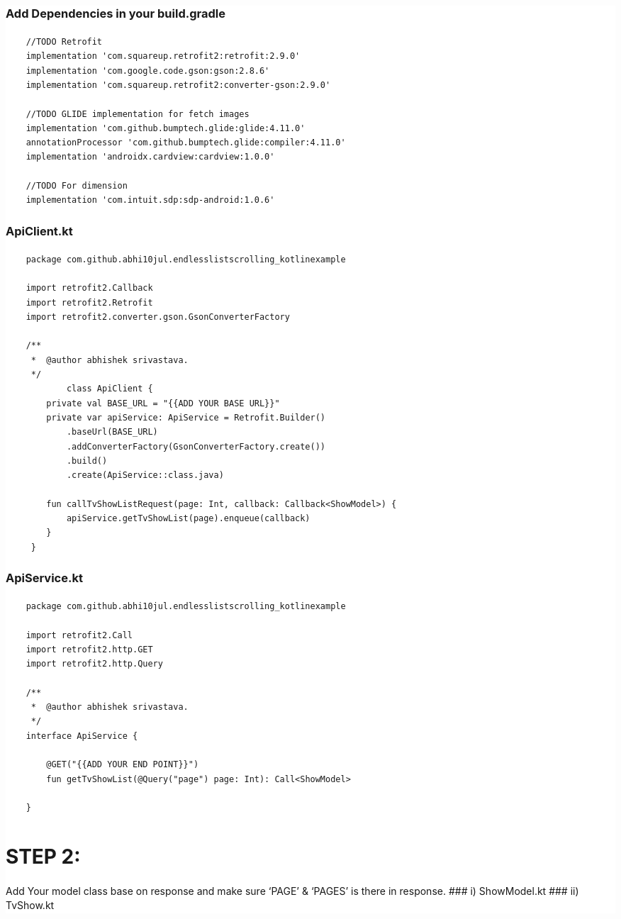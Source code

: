 <H3>Add Dependencies in your build.gradle</H3>

        //TODO Retrofit
        implementation 'com.squareup.retrofit2:retrofit:2.9.0'
        implementation 'com.google.code.gson:gson:2.8.6'
        implementation 'com.squareup.retrofit2:converter-gson:2.9.0'
        
        //TODO GLIDE implementation for fetch images
        implementation 'com.github.bumptech.glide:glide:4.11.0'
        annotationProcessor 'com.github.bumptech.glide:compiler:4.11.0'
        implementation 'androidx.cardview:cardview:1.0.0'
        
        //TODO For dimension
        implementation 'com.intuit.sdp:sdp-android:1.0.6'
        
<H3>ApiClient.kt</H3>

        package com.github.abhi10jul.endlesslistscrolling_kotlinexample

        import retrofit2.Callback
        import retrofit2.Retrofit
        import retrofit2.converter.gson.GsonConverterFactory

        /**
         *  @author abhishek srivastava.
         */
                class ApiClient {
            private val BASE_URL = "{{ADD YOUR BASE URL}}"
            private var apiService: ApiService = Retrofit.Builder()
                .baseUrl(BASE_URL)
                .addConverterFactory(GsonConverterFactory.create())
                .build()
                .create(ApiService::class.java)

            fun callTvShowListRequest(page: Int, callback: Callback<ShowModel>) {
                apiService.getTvShowList(page).enqueue(callback)
            }
         }
         
<H3>ApiService.kt</H3>

        package com.github.abhi10jul.endlesslistscrolling_kotlinexample

        import retrofit2.Call
        import retrofit2.http.GET
        import retrofit2.http.Query

        /**
         *  @author abhishek srivastava.
         */
        interface ApiService {

            @GET("{{ADD YOUR END POINT}}")
            fun getTvShowList(@Query("page") page: Int): Call<ShowModel>

        }
        
<H1>STEP 2:</H1>
Add Your model class base on response and make sure ‘PAGE’ & ‘PAGES’ is there in response.
### i) ShowModel.kt
### ii) TvShow.kt
